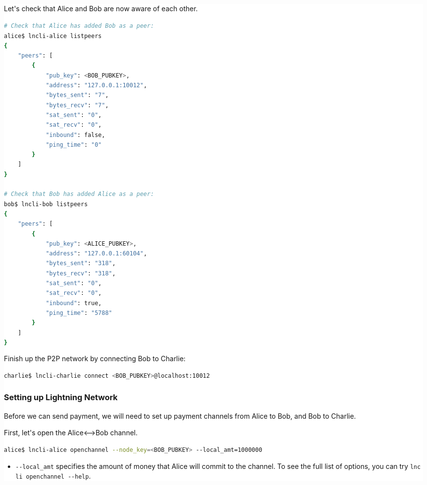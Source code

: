 Let's check that Alice and Bob are now aware of each other.
```bash
# Check that Alice has added Bob as a peer:
alice$ lncli-alice listpeers
{
    "peers": [
        {
            "pub_key": <BOB_PUBKEY>,
            "address": "127.0.0.1:10012",
            "bytes_sent": "7",
            "bytes_recv": "7",
            "sat_sent": "0",
            "sat_recv": "0",
            "inbound": false,
            "ping_time": "0"
        }
    ]
}

# Check that Bob has added Alice as a peer:
bob$ lncli-bob listpeers
{
    "peers": [
        {
            "pub_key": <ALICE_PUBKEY>,
            "address": "127.0.0.1:60104",
            "bytes_sent": "318",
            "bytes_recv": "318",
            "sat_sent": "0",
            "sat_recv": "0",
            "inbound": true,
            "ping_time": "5788"
        }
    ]
}
```

Finish up the P2P network by connecting Bob to Charlie:
```bash
charlie$ lncli-charlie connect <BOB_PUBKEY>@localhost:10012
```

### Setting up Lightning Network

Before we can send payment, we will need to set up payment channels from Alice
to Bob, and Bob to Charlie.

First, let's open the Alice<-->Bob channel.
```bash
alice$ lncli-alice openchannel --node_key=<BOB_PUBKEY> --local_amt=1000000
```
- `--local_amt` specifies the amount of money that Alice will commit to the
  channel.  To see the full list of options, you can try `lncli openchannel
  --help`.
